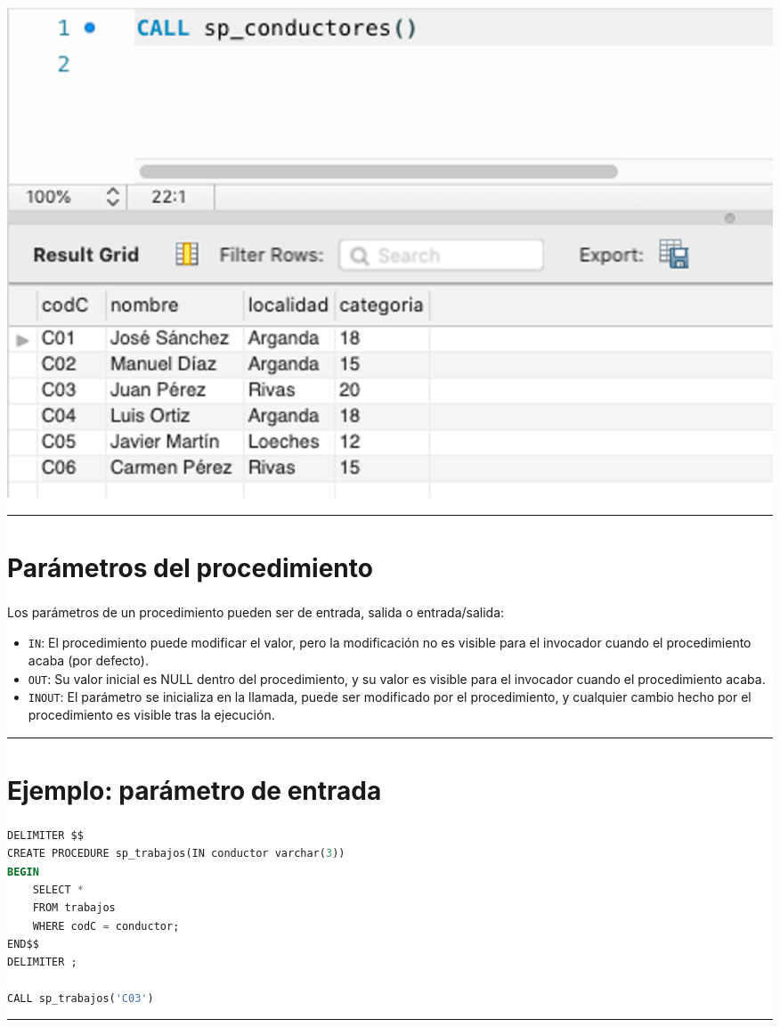 ![center w:800](img/t5/proc_ejemplo.png)
</center>

---

# Parámetros del procedimiento

Los parámetros de un procedimiento pueden ser de entrada, salida o entrada/salida:

- `IN`: El procedimiento puede modificar el valor, pero la modificación no es visible para el invocador cuando el procedimiento acaba (por defecto).
- `OUT`: Su valor inicial es NULL dentro del procedimiento, y su valor es visible para el invocador cuando el procedimiento acaba.
- `INOUT`: El parámetro se inicializa en la llamada, puede ser modificado por el procedimiento, y cualquier cambio hecho por el procedimiento es visible tras la ejecución.

---

# Ejemplo: parámetro de entrada

```SQL
DELIMITER $$
CREATE PROCEDURE sp_trabajos(IN conductor varchar(3))
BEGIN
    SELECT *
    FROM trabajos
    WHERE codC = conductor;
END$$
DELIMITER ;

CALL sp_trabajos('C03')
```

---